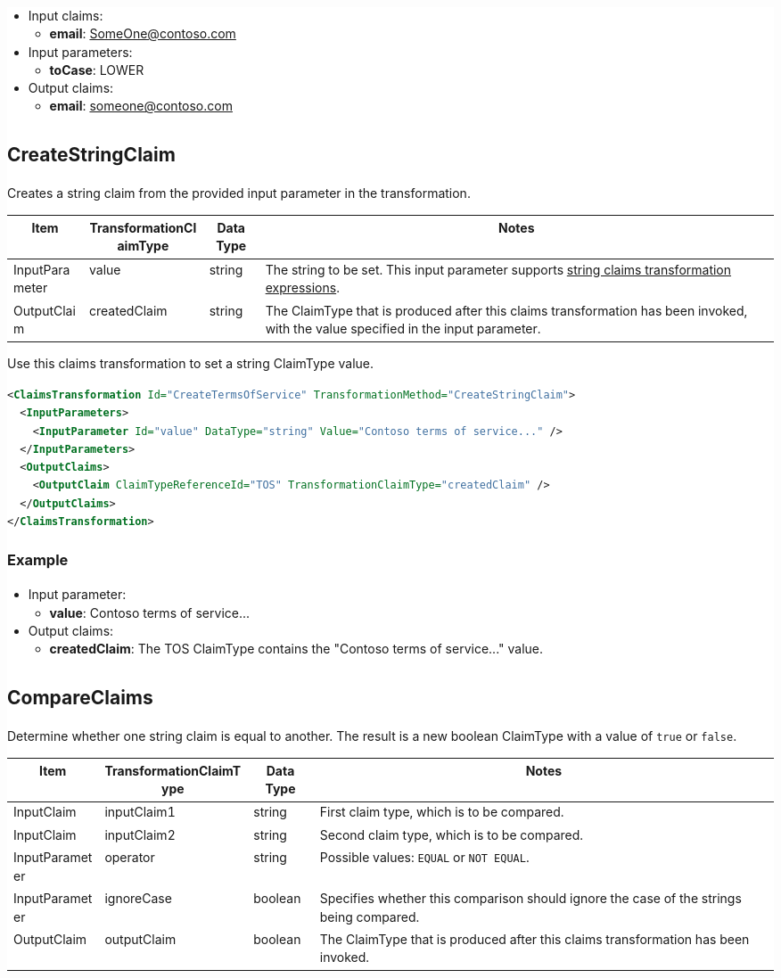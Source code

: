 - Input claims:
  - **email**: SomeOne@contoso.com
- Input parameters:
    - **toCase**: LOWER
- Output claims:
  - **email**: someone@contoso.com

## CreateStringClaim

Creates a string claim from the provided input parameter in the transformation.

| Item | TransformationClaimType | Data Type | Notes |
|----- | ----------------------- | --------- | ----- |
| InputParameter | value | string | The string to be set. This input parameter supports [string claims transformation expressions](string-transformations.md#string-claim-transformations-expressions). |
| OutputClaim | createdClaim | string | The ClaimType that is produced after this claims transformation has been invoked, with the value specified in the input parameter. |

Use this claims transformation to set a string ClaimType value.

```XML
<ClaimsTransformation Id="CreateTermsOfService" TransformationMethod="CreateStringClaim">
  <InputParameters>
    <InputParameter Id="value" DataType="string" Value="Contoso terms of service..." />
  </InputParameters>
  <OutputClaims>
    <OutputClaim ClaimTypeReferenceId="TOS" TransformationClaimType="createdClaim" />
  </OutputClaims>
</ClaimsTransformation>
```

### Example

- Input parameter:
    - **value**: Contoso terms of service...
- Output claims:
    - **createdClaim**: The TOS ClaimType contains the "Contoso terms of service..." value.

## CompareClaims

Determine whether one string claim is equal to another. The result is a new boolean ClaimType with a value of `true` or `false`.

| Item | TransformationClaimType | Data Type | Notes |
| ---- | ----------------------- | --------- | ----- |
| InputClaim | inputClaim1 | string | First claim type, which is to be compared. |
| InputClaim | inputClaim2 | string | Second claim type, which is to be compared. |
| InputParameter | operator | string | Possible values: `EQUAL` or `NOT EQUAL`. |
| InputParameter | ignoreCase | boolean | Specifies whether this comparison should ignore the case of the strings being compared. |
| OutputClaim | outputClaim | boolean | The ClaimType that is produced after this claims transformation has been invoked. |
